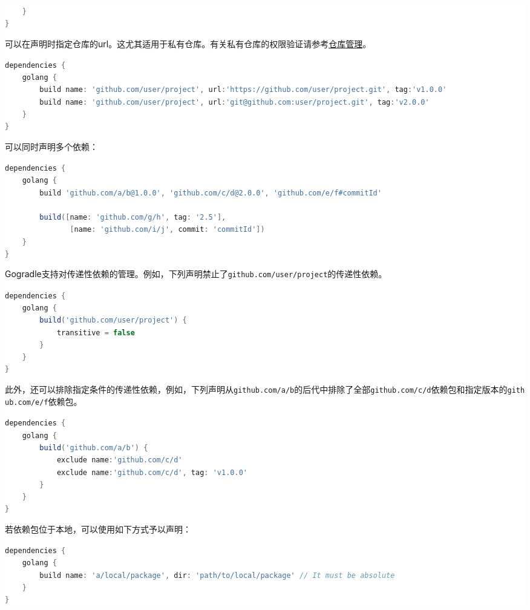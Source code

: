 ```groovy
    }
}
```

可以在声明时指定仓库的url。这尤其适用于私有仓库。有关私有仓库的权限验证请参考[仓库管理](./repository-management-cn.md)。

```groovy
dependencies {
    golang {
        build name: 'github.com/user/project', url:'https://github.com/user/project.git', tag:'v1.0.0'
        build name: 'github.com/user/project', url:'git@github.com:user/project.git', tag:'v2.0.0'
    }
}
```

可以同时声明多个依赖：

```groovy
dependencies {
    golang {
        build 'github.com/a/b@1.0.0', 'github.com/c/d@2.0.0', 'github.com/e/f#commitId'
    
        build([name: 'github.com/g/h', tag: '2.5'],
               [name: 'github.com/i/j', commit: 'commitId'])
    }
}
```

Gogradle支持对传递性依赖的管理。例如，下列声明禁止了`github.com/user/project`的传递性依赖。

```groovy
dependencies {
    golang {
        build('github.com/user/project') {
            transitive = false
        }
    }
}
```

此外，还可以排除指定条件的传递性依赖，例如，下列声明从`github.com/a/b`的后代中排除了全部`github.com/c/d`依赖包和指定版本的`github.com/e/f`依赖包。

```groovy
dependencies {
    golang {
        build('github.com/a/b') {
            exclude name:'github.com/c/d'
            exclude name:'github.com/c/d', tag: 'v1.0.0'
        }
    }
}
```

若依赖包位于本地，可以使用如下方式予以声明：

```groovy
dependencies {
    golang {
        build name: 'a/local/package', dir: 'path/to/local/package' // It must be absolute
    }
}
```
